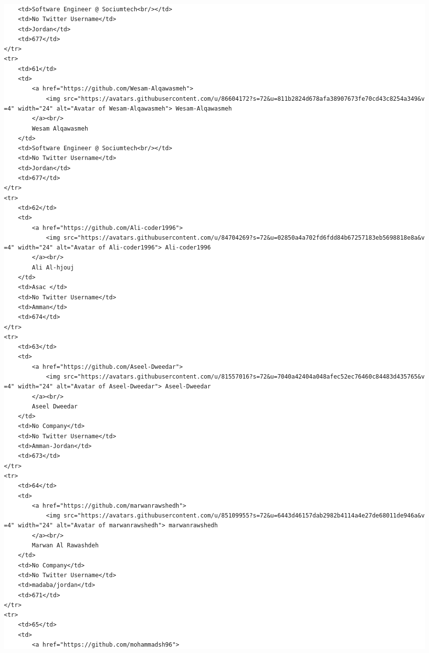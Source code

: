 		<td>Software Engineer @ Sociumtech<br/></td>
		<td>No Twitter Username</td>
		<td>Jordan</td>
		<td>677</td>
	</tr>
	<tr>
		<td>61</td>
		<td>
			<a href="https://github.com/Wesam-Alqawasmeh">
				<img src="https://avatars.githubusercontent.com/u/86604172?s=72&u=811b2824d678afa38907673fe70cd43c8254a349&v=4" width="24" alt="Avatar of Wesam-Alqawasmeh"> Wesam-Alqawasmeh
			</a><br/>
			Wesam Alqawasmeh
		</td>
		<td>Software Engineer @ Sociumtech<br/></td>
		<td>No Twitter Username</td>
		<td>Jordan</td>
		<td>677</td>
	</tr>
	<tr>
		<td>62</td>
		<td>
			<a href="https://github.com/Ali-coder1996">
				<img src="https://avatars.githubusercontent.com/u/84704269?s=72&u=02850a4a702fd6fdd84b67257183eb5698818e8a&v=4" width="24" alt="Avatar of Ali-coder1996"> Ali-coder1996
			</a><br/>
			Ali Al-hjouj
		</td>
		<td>Asac </td>
		<td>No Twitter Username</td>
		<td>Amman</td>
		<td>674</td>
	</tr>
	<tr>
		<td>63</td>
		<td>
			<a href="https://github.com/Aseel-Dweedar">
				<img src="https://avatars.githubusercontent.com/u/81557016?s=72&u=7040a42404a048afec52ec76460c84483d435765&v=4" width="24" alt="Avatar of Aseel-Dweedar"> Aseel-Dweedar
			</a><br/>
			Aseel Dweedar
		</td>
		<td>No Company</td>
		<td>No Twitter Username</td>
		<td>Amman-Jordan</td>
		<td>673</td>
	</tr>
	<tr>
		<td>64</td>
		<td>
			<a href="https://github.com/marwanrawshedh">
				<img src="https://avatars.githubusercontent.com/u/85109955?s=72&u=6443d46157dab2982b4114a4e27de68011de946a&v=4" width="24" alt="Avatar of marwanrawshedh"> marwanrawshedh
			</a><br/>
			Marwan Al Rawashdeh
		</td>
		<td>No Company</td>
		<td>No Twitter Username</td>
		<td>madaba/jordan</td>
		<td>671</td>
	</tr>
	<tr>
		<td>65</td>
		<td>
			<a href="https://github.com/mohammadsh96">